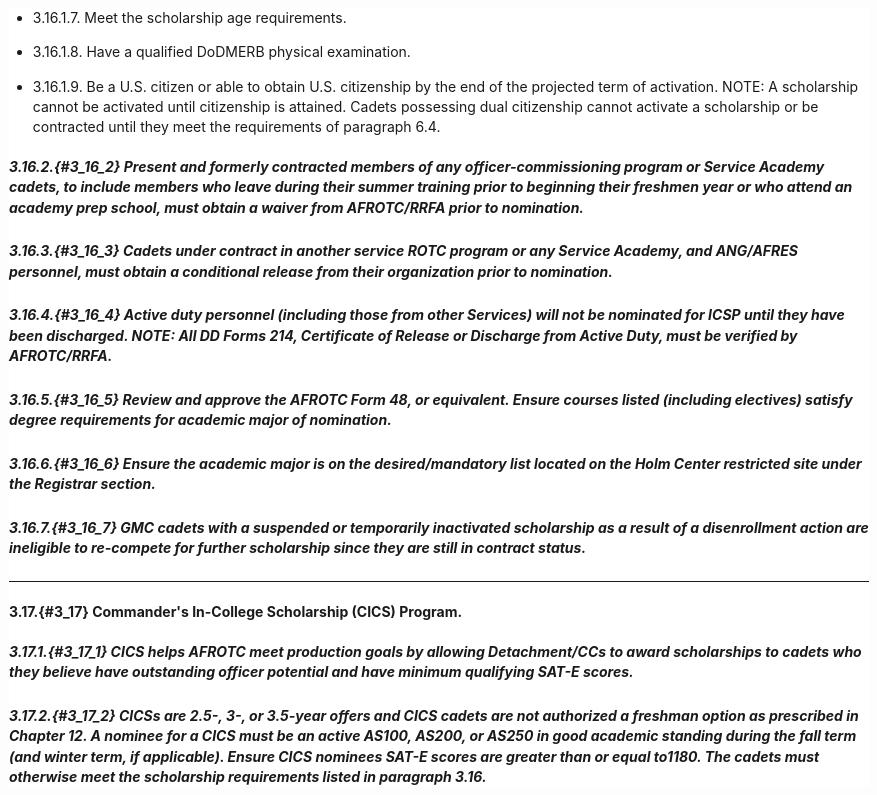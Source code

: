 + 3.16.1.7. Meet the scholarship age requirements.

+ 3.16.1.8. Have a qualified DoDMERB physical examination.

+ 3.16.1.9. Be a U.S. citizen or able to obtain U.S. citizenship by the end of the projected term of activation. NOTE: A scholarship cannot be activated until citizenship is attained. Cadets possessing dual citizenship cannot activate a scholarship or be contracted until they meet the requirements of paragraph 6.4.

##### 3.16.2.{#3_16_2} Present and formerly contracted members of any officer-commissioning program or Service Academy cadets, to include members who leave during their summer training prior to beginning their freshmen year or who attend an academy prep school, must obtain a waiver from AFROTC/RRFA prior to nomination.

##### 3.16.3.{#3_16_3} Cadets under contract in another service ROTC program or any Service Academy, and ANG/AFRES personnel, must obtain a conditional release from their organization prior to nomination.

##### 3.16.4.{#3_16_4} Active duty personnel (including those from other Services) will not be nominated for ICSP until they have been discharged. NOTE: All DD Forms 214, Certificate of Release or Discharge from Active Duty, must be verified by AFROTC/RRFA.

##### 3.16.5.{#3_16_5} Review and approve the AFROTC Form 48, or equivalent. Ensure courses listed (including electives) satisfy degree requirements for academic major of nomination.

##### 3.16.6.{#3_16_6} Ensure the academic major is on the desired/mandatory list located on the Holm Center restricted site under the Registrar section.

##### 3.16.7.{#3_16_7} GMC cadets with a suspended or temporarily inactivated scholarship as a result of a disenrollment action are ineligible to re-compete for further scholarship since they are still in contract status.

----

#### 3.17.{#3_17} Commander's In-College Scholarship (CICS) Program.

##### 3.17.1.{#3_17_1} CICS helps AFROTC meet production goals by allowing Detachment/CCs to award scholarships to cadets who they believe have outstanding officer potential and have minimum qualifying SAT-E scores.

##### 3.17.2.{#3_17_2} CICSs are 2.5-, 3-, or 3.5-year offers and CICS cadets are not authorized a freshman option as prescribed in Chapter 12. A nominee for a CICS must be an active AS100, AS200, or AS250 in good academic standing during the fall term (and winter term, if applicable). Ensure CICS nominees SAT-E scores are greater than or equal to1180. The cadets must otherwise meet the scholarship requirements listed in paragraph 3.16.
